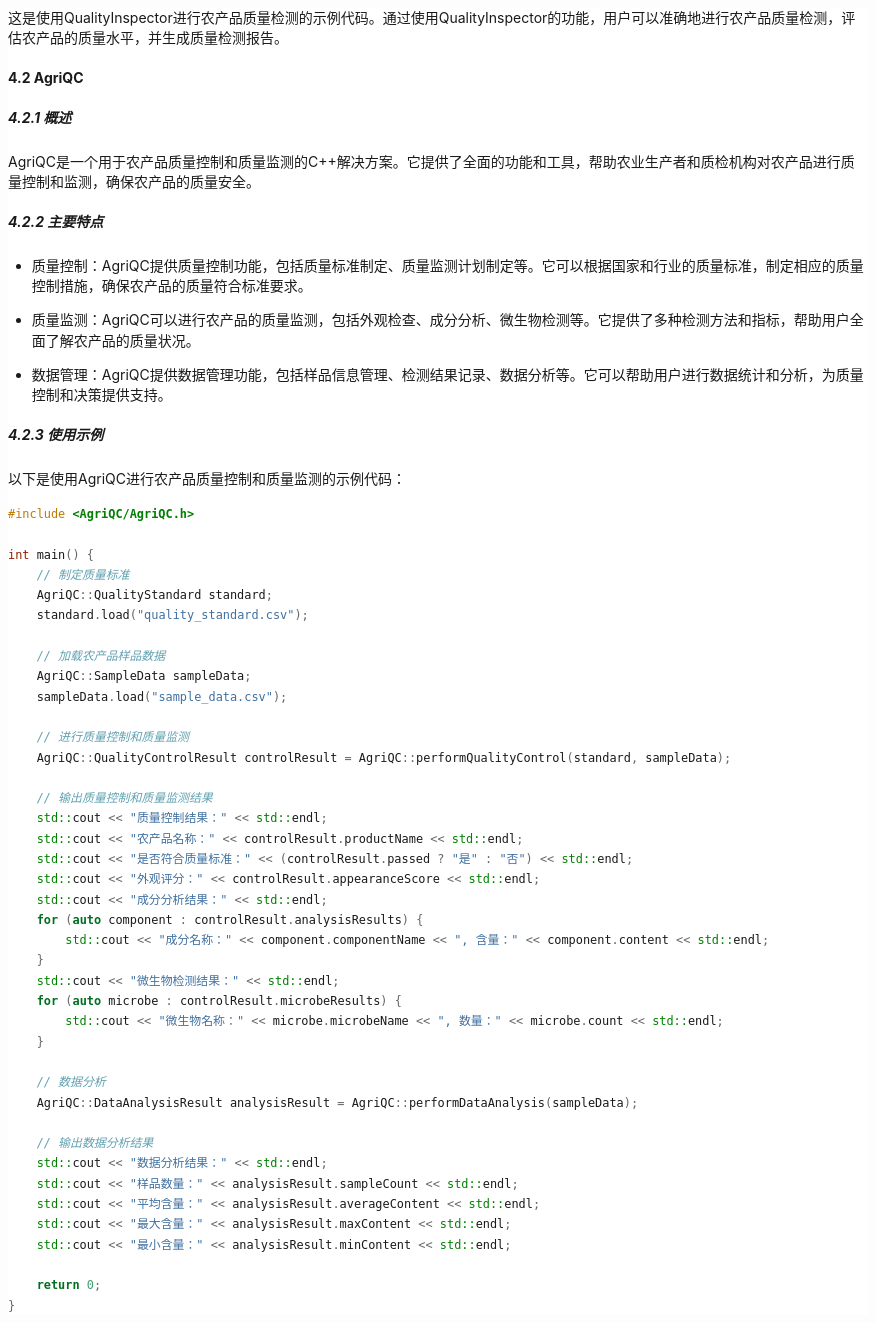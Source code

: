 这是使用QualityInspector进行农产品质量检测的示例代码。通过使用QualityInspector的功能，用户可以准确地进行农产品质量检测，评估农产品的质量水平，并生成质量检测报告。

#### 4.2 AgriQC

##### 4.2.1 概述

AgriQC是一个用于农产品质量控制和质量监测的C++解决方案。它提供了全面的功能和工具，帮助农业生产者和质检机构对农产品进行质量控制和监测，确保农产品的质量安全。

##### 4.2.2 主要特点

- 质量控制：AgriQC提供质量控制功能，包括质量标准制定、质量监测计划制定等。它可以根据国家和行业的质量标准，制定相应的质量控制措施，确保农产品的质量符合标准要求。

- 质量监测：AgriQC可以进行农产品的质量监测，包括外观检查、成分分析、微生物检测等。它提供了多种检测方法和指标，帮助用户全面了解农产品的质量状况。

- 数据管理：AgriQC提供数据管理功能，包括样品信息管理、检测结果记录、数据分析等。它可以帮助用户进行数据统计和分析，为质量控制和决策提供支持。

##### 4.2.3 使用示例

以下是使用AgriQC进行农产品质量控制和质量监测的示例代码：

```cpp
#include <AgriQC/AgriQC.h>

int main() {
    // 制定质量标准
    AgriQC::QualityStandard standard;
    standard.load("quality_standard.csv");

    // 加载农产品样品数据
    AgriQC::SampleData sampleData;
    sampleData.load("sample_data.csv");

    // 进行质量控制和质量监测
    AgriQC::QualityControlResult controlResult = AgriQC::performQualityControl(standard, sampleData);

    // 输出质量控制和质量监测结果
    std::cout << "质量控制结果：" << std::endl;
    std::cout << "农产品名称：" << controlResult.productName << std::endl;
    std::cout << "是否符合质量标准：" << (controlResult.passed ? "是" : "否") << std::endl;
    std::cout << "外观评分：" << controlResult.appearanceScore << std::endl;
    std::cout << "成分分析结果：" << std::endl;
    for (auto component : controlResult.analysisResults) {
        std::cout << "成分名称：" << component.componentName << ", 含量：" << component.content << std::endl;
    }
    std::cout << "微生物检测结果：" << std::endl;
    for (auto microbe : controlResult.microbeResults) {
        std::cout << "微生物名称：" << microbe.microbeName << ", 数量：" << microbe.count << std::endl;
    }

    // 数据分析
    AgriQC::DataAnalysisResult analysisResult = AgriQC::performDataAnalysis(sampleData);

    // 输出数据分析结果
    std::cout << "数据分析结果：" << std::endl;
    std::cout << "样品数量：" << analysisResult.sampleCount << std::endl;
    std::cout << "平均含量：" << analysisResult.averageContent << std::endl;
    std::cout << "最大含量：" << analysisResult.maxContent << std::endl;
    std::cout << "最小含量：" << analysisResult.minContent << std::endl;

    return 0;
}
```
